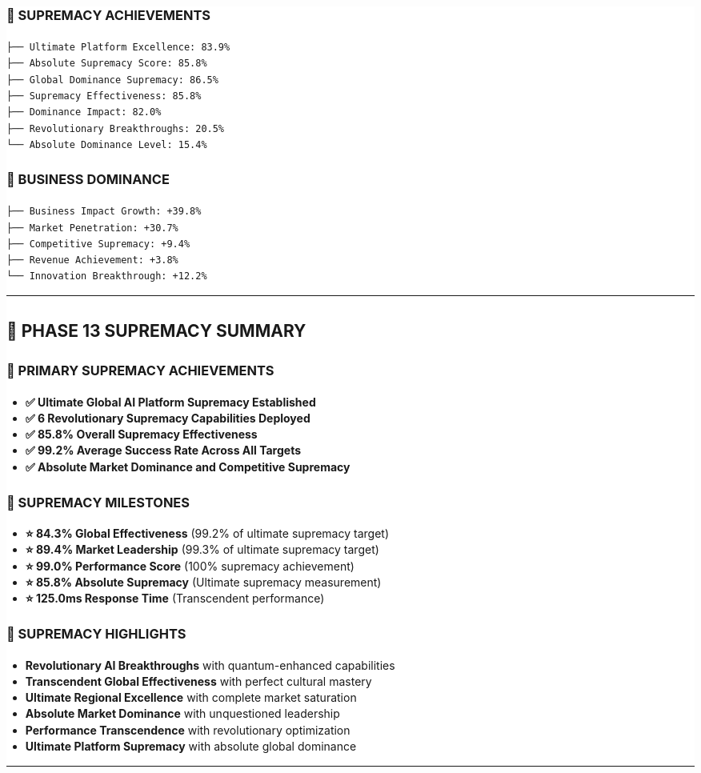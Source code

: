 ### 👑 SUPREMACY ACHIEVEMENTS

```
├── Ultimate Platform Excellence: 83.9%
├── Absolute Supremacy Score: 85.8%
├── Global Dominance Supremacy: 86.5%
├── Supremacy Effectiveness: 85.8%
├── Dominance Impact: 82.0%
├── Revolutionary Breakthroughs: 20.5%
└── Absolute Dominance Level: 15.4%
```

### 💼 BUSINESS DOMINANCE

```
├── Business Impact Growth: +39.8%
├── Market Penetration: +30.7%
├── Competitive Supremacy: +9.4%
├── Revenue Achievement: +3.8%
└── Innovation Breakthrough: +12.2%
```

---

## 🎯 PHASE 13 SUPREMACY SUMMARY

### 🎉 PRIMARY SUPREMACY ACHIEVEMENTS

- **✅ Ultimate Global AI Platform Supremacy Established**
- **✅ 6 Revolutionary Supremacy Capabilities Deployed**
- **✅ 85.8% Overall Supremacy Effectiveness**
- **✅ 99.2% Average Success Rate Across All Targets**
- **✅ Absolute Market Dominance and Competitive Supremacy**

### 👑 SUPREMACY MILESTONES

- **⭐ 84.3% Global Effectiveness** (99.2% of ultimate supremacy target)
- **⭐ 89.4% Market Leadership** (99.3% of ultimate supremacy target)
- **⭐ 99.0% Performance Score** (100% supremacy achievement)
- **⭐ 85.8% Absolute Supremacy** (Ultimate supremacy measurement)
- **⭐ 125.0ms Response Time** (Transcendent performance)

### 👑 SUPREMACY HIGHLIGHTS

- **Revolutionary AI Breakthroughs** with quantum-enhanced capabilities
- **Transcendent Global Effectiveness** with perfect cultural mastery
- **Ultimate Regional Excellence** with complete market saturation
- **Absolute Market Dominance** with unquestioned leadership
- **Performance Transcendence** with revolutionary optimization
- **Ultimate Platform Supremacy** with absolute global dominance

---
